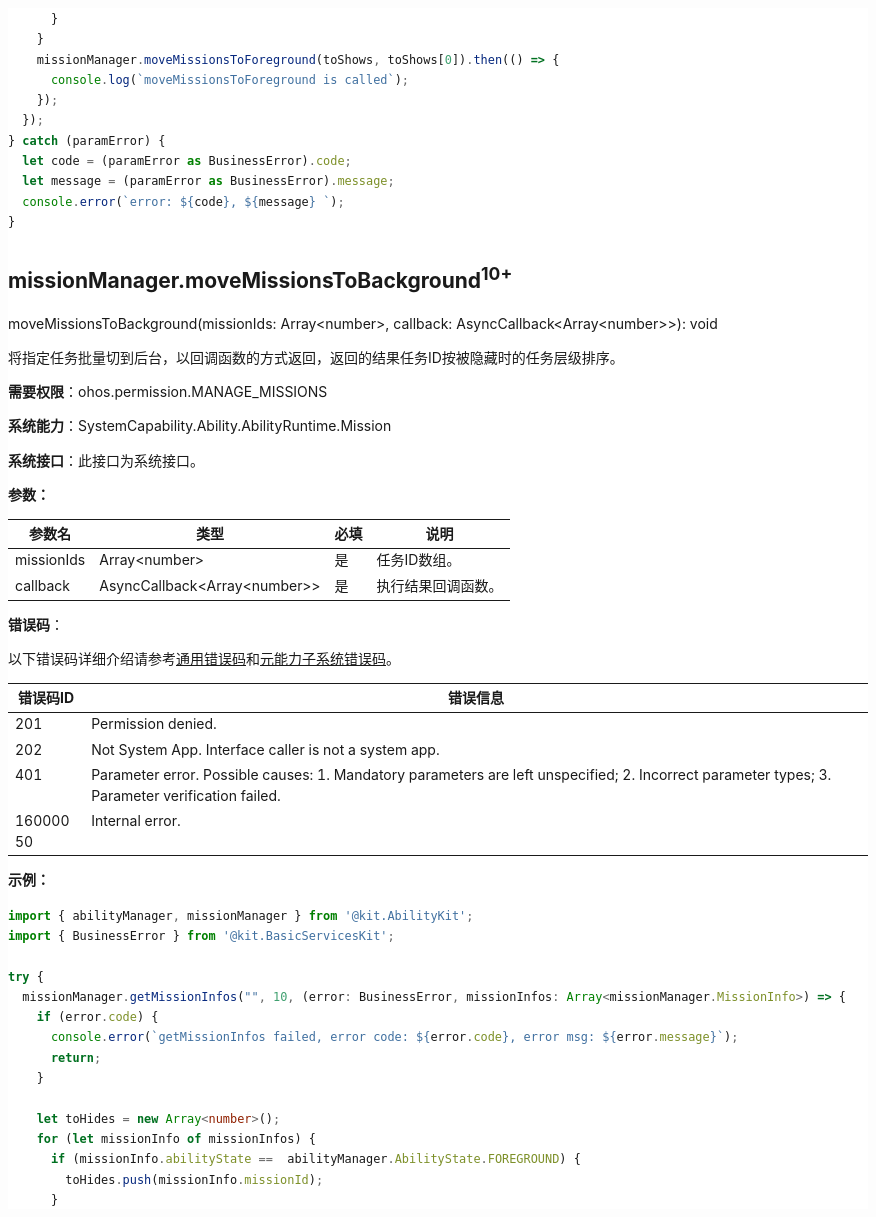 ```ts
      }
    }
    missionManager.moveMissionsToForeground(toShows, toShows[0]).then(() => {
      console.log(`moveMissionsToForeground is called`);
    });
  });
} catch (paramError) {
  let code = (paramError as BusinessError).code;
  let message = (paramError as BusinessError).message;
  console.error(`error: ${code}, ${message} `);
}
```

## missionManager.moveMissionsToBackground<sup>10+</sup>

moveMissionsToBackground(missionIds: Array&lt;number&gt;, callback: AsyncCallback&lt;Array&lt;number&gt;&gt;): void

将指定任务批量切到后台，以回调函数的方式返回，返回的结果任务ID按被隐藏时的任务层级排序。

**需要权限**：ohos.permission.MANAGE_MISSIONS

**系统能力**：SystemCapability.Ability.AbilityRuntime.Mission

**系统接口**：此接口为系统接口。

**参数：**

  | 参数名 | 类型 | 必填 | 说明 |
  | -------- | -------- | -------- | -------- |
  | missionIds | Array&lt;number&gt; | 是 | 任务ID数组。 |
  | callback | AsyncCallback&lt;Array&lt;number&gt;&gt; | 是 | 执行结果回调函数。 |

**错误码**：

以下错误码详细介绍请参考[通用错误码](../errorcode-universal.md)和[元能力子系统错误码](errorcode-ability.md)。

| 错误码ID | 错误信息 |
| ------- | -------- |
| 201 | Permission denied. |
| 202 | Not System App. Interface caller is not a system app. |
| 401 | Parameter error. Possible causes: 1. Mandatory parameters are left unspecified; 2. Incorrect parameter types; 3. Parameter verification failed. |
| 16000050 | Internal error. |

**示例：**

```ts
import { abilityManager, missionManager } from '@kit.AbilityKit';
import { BusinessError } from '@kit.BasicServicesKit';

try {
  missionManager.getMissionInfos("", 10, (error: BusinessError, missionInfos: Array<missionManager.MissionInfo>) => {
    if (error.code) {
      console.error(`getMissionInfos failed, error code: ${error.code}, error msg: ${error.message}`);
      return;
    }

    let toHides = new Array<number>();
    for (let missionInfo of missionInfos) {
      if (missionInfo.abilityState ==  abilityManager.AbilityState.FOREGROUND) {
        toHides.push(missionInfo.missionId);
      }
```